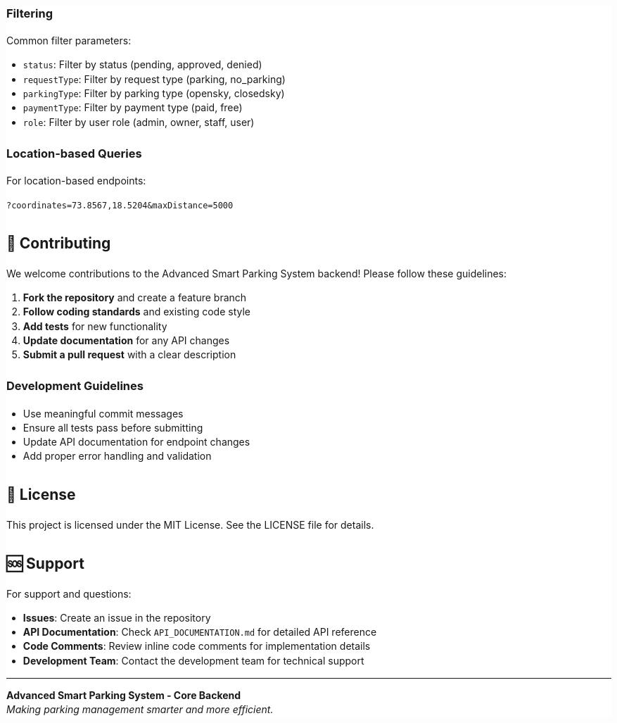 ### Filtering

Common filter parameters:
- `status`: Filter by status (pending, approved, denied)
- `requestType`: Filter by request type (parking, no_parking)
- `parkingType`: Filter by parking type (opensky, closedsky)
- `paymentType`: Filter by payment type (paid, free)
- `role`: Filter by user role (admin, owner, staff, user)

### Location-based Queries

For location-based endpoints:
```
?coordinates=73.8567,18.5204&maxDistance=5000
```

## 🤝 Contributing

We welcome contributions to the Advanced Smart Parking System backend! Please follow these guidelines:

1. **Fork the repository** and create a feature branch
2. **Follow coding standards** and existing code style
3. **Add tests** for new functionality
4. **Update documentation** for any API changes
5. **Submit a pull request** with a clear description

### Development Guidelines
- Use meaningful commit messages
- Ensure all tests pass before submitting
- Update API documentation for endpoint changes
- Add proper error handling and validation

## 📄 License

This project is licensed under the MIT License. See the LICENSE file for details.

## 🆘 Support

For support and questions:
- **Issues**: Create an issue in the repository
- **API Documentation**: Check `API_DOCUMENTATION.md` for detailed API reference
- **Code Comments**: Review inline code comments for implementation details
- **Development Team**: Contact the development team for technical support

---

**Advanced Smart Parking System - Core Backend**  
*Making parking management smarter and more efficient.*
